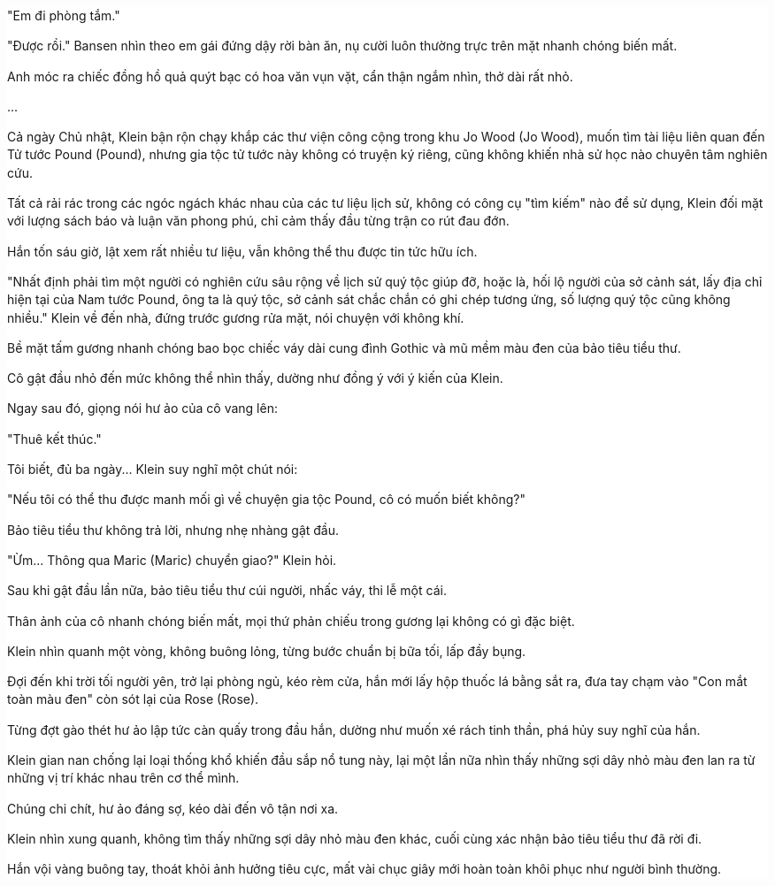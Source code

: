 "Em đi phòng tắm."

"Được rồi." Bansen nhìn theo em gái đứng dậy rời bàn ăn, nụ cười luôn thường trực trên mặt nhanh chóng biến mất.

Anh móc ra chiếc đồng hồ quả quýt bạc có hoa văn vụn vặt, cẩn thận ngắm nhìn, thở dài rất nhỏ.

...

Cả ngày Chủ nhật, Klein bận rộn chạy khắp các thư viện công cộng trong khu Jo Wood (Jo Wood), muốn tìm tài liệu liên quan đến Tử tước Pound (Pound), nhưng gia tộc tử tước này không có truyện ký riêng, cũng không khiến nhà sử học nào chuyên tâm nghiên cứu.

Tất cả rải rác trong các ngóc ngách khác nhau của các tư liệu lịch sử, không có công cụ "tìm kiếm" nào để sử dụng, Klein đối mặt với lượng sách báo và luận văn phong phú, chỉ cảm thấy đầu từng trận co rút đau đớn.

Hắn tốn sáu giờ, lật xem rất nhiều tư liệu, vẫn không thể thu được tin tức hữu ích.

"Nhất định phải tìm một người có nghiên cứu sâu rộng về lịch sử quý tộc giúp đỡ, hoặc là, hối lộ người của sở cảnh sát, lấy địa chỉ hiện tại của Nam tước Pound, ông ta là quý tộc, sở cảnh sát chắc chắn có ghi chép tương ứng, số lượng quý tộc cũng không nhiều." Klein về đến nhà, đứng trước gương rửa mặt, nói chuyện với không khí.

Bề mặt tấm gương nhanh chóng bao bọc chiếc váy dài cung đình Gothic và mũ mềm màu đen của bảo tiêu tiểu thư.

Cô gật đầu nhỏ đến mức không thể nhìn thấy, dường như đồng ý với ý kiến của Klein.

Ngay sau đó, giọng nói hư ảo của cô vang lên:

"Thuê kết thúc."

Tôi biết, đủ ba ngày... Klein suy nghĩ một chút nói:

"Nếu tôi có thể thu được manh mối gì về chuyện gia tộc Pound, cô có muốn biết không?"

Bảo tiêu tiểu thư không trả lời, nhưng nhẹ nhàng gật đầu.

"Ừm... Thông qua Maric (Maric) chuyển giao?" Klein hỏi.

Sau khi gật đầu lần nữa, bảo tiêu tiểu thư cúi người, nhấc váy, thi lễ một cái.

Thân ảnh của cô nhanh chóng biến mất, mọi thứ phản chiếu trong gương lại không có gì đặc biệt.

Klein nhìn quanh một vòng, không buông lỏng, từng bước chuẩn bị bữa tối, lấp đầy bụng.

Đợi đến khi trời tối người yên, trở lại phòng ngủ, kéo rèm cửa, hắn mới lấy hộp thuốc lá bằng sắt ra, đưa tay chạm vào "Con mắt toàn màu đen" còn sót lại của Rose (Rose).

Từng đợt gào thét hư ảo lập tức càn quấy trong đầu hắn, dường như muốn xé rách tinh thần, phá hủy suy nghĩ của hắn.

Klein gian nan chống lại loại thống khổ khiến đầu sắp nổ tung này, lại một lần nữa nhìn thấy những sợi dây nhỏ màu đen lan ra từ những vị trí khác nhau trên cơ thể mình.

Chúng chi chít, hư ảo đáng sợ, kéo dài đến vô tận nơi xa.

Klein nhìn xung quanh, không tìm thấy những sợi dây nhỏ màu đen khác, cuối cùng xác nhận bảo tiêu tiểu thư đã rời đi.

Hắn vội vàng buông tay, thoát khỏi ảnh hưởng tiêu cực, mất vài chục giây mới hoàn toàn khôi phục như người bình thường.
